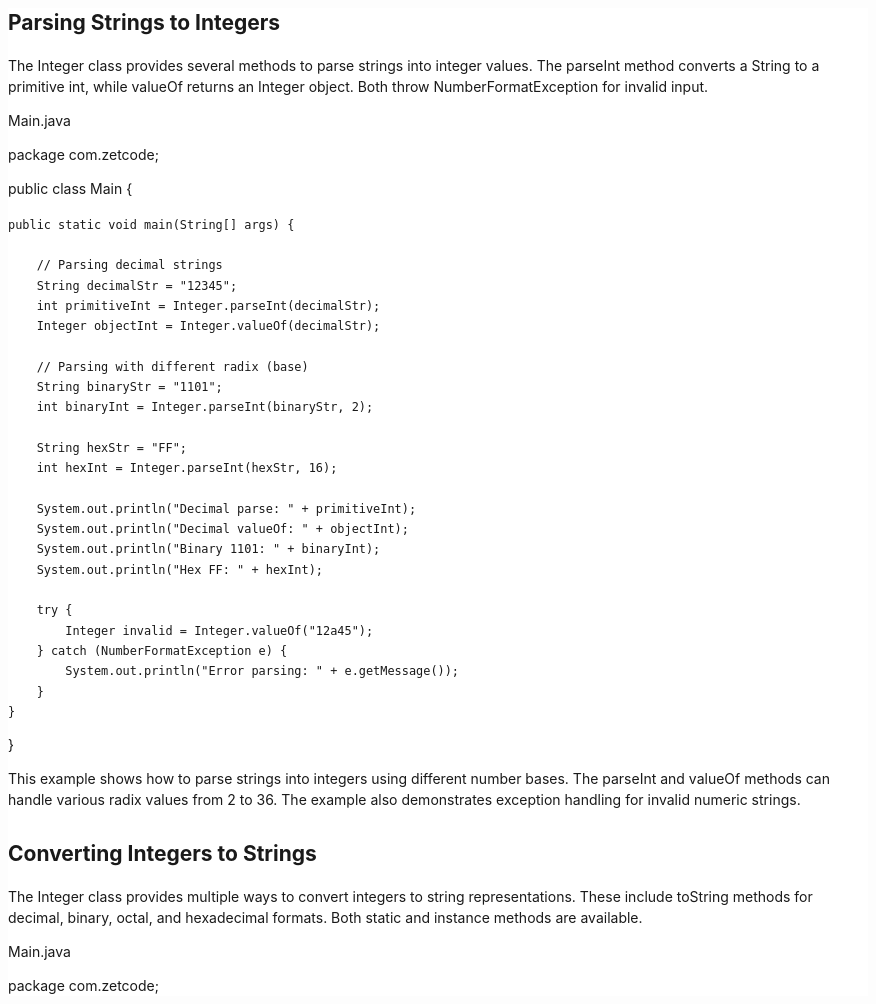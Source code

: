 ## Parsing Strings to Integers

The Integer class provides several methods to parse strings into
integer values. The parseInt method converts a String to a
primitive int, while valueOf returns an Integer
object. Both throw NumberFormatException for invalid input.

Main.java
  

package com.zetcode;

public class Main {

    public static void main(String[] args) {

        // Parsing decimal strings
        String decimalStr = "12345";
        int primitiveInt = Integer.parseInt(decimalStr);
        Integer objectInt = Integer.valueOf(decimalStr);
        
        // Parsing with different radix (base)
        String binaryStr = "1101";
        int binaryInt = Integer.parseInt(binaryStr, 2);
        
        String hexStr = "FF";
        int hexInt = Integer.parseInt(hexStr, 16);
        
        System.out.println("Decimal parse: " + primitiveInt);
        System.out.println("Decimal valueOf: " + objectInt);
        System.out.println("Binary 1101: " + binaryInt);
        System.out.println("Hex FF: " + hexInt);
        
        try {
            Integer invalid = Integer.valueOf("12a45");
        } catch (NumberFormatException e) {
            System.out.println("Error parsing: " + e.getMessage());
        }
    }
}

This example shows how to parse strings into integers using different number
bases. The parseInt and valueOf methods can handle
various radix values from 2 to 36. The example also demonstrates exception
handling for invalid numeric strings.

## Converting Integers to Strings

The Integer class provides multiple ways to convert integers to string
representations. These include toString methods for decimal,
binary, octal, and hexadecimal formats. Both static and instance methods are
available.

Main.java
  

package com.zetcode;
